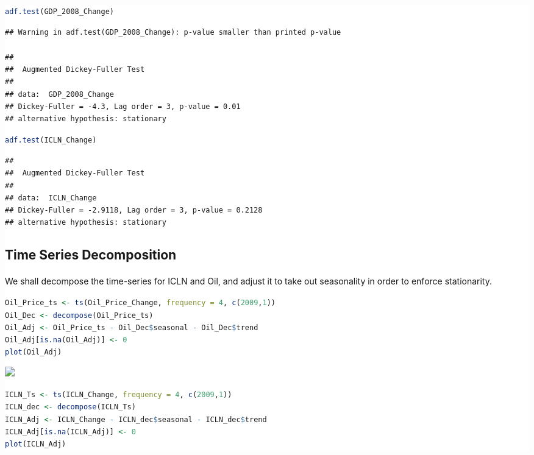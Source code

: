 ``` r
adf.test(GDP_2008_Change)
```

    ## Warning in adf.test(GDP_2008_Change): p-value smaller than printed p-value

    ## 
    ##  Augmented Dickey-Fuller Test
    ## 
    ## data:  GDP_2008_Change
    ## Dickey-Fuller = -4.3, Lag order = 3, p-value = 0.01
    ## alternative hypothesis: stationary

``` r
adf.test(ICLN_Change)
```

    ## 
    ##  Augmented Dickey-Fuller Test
    ## 
    ## data:  ICLN_Change
    ## Dickey-Fuller = -2.9118, Lag order = 3, p-value = 0.2128
    ## alternative hypothesis: stationary

## Time Series Decomposition

We shall decompose the time-series for ICLN and Oil, and adjust it to
take out seasonality in order to enforce stationarity.

``` r
Oil_Price_ts <- ts(Oil_Price_Change, frequency = 4, c(2009,1))
Oil_Dec <- decompose(Oil_Price_ts)
Oil_Adj <- Oil_Price_ts - Oil_Dec$seasonal - Oil_Dec$trend
Oil_Adj[is.na(Oil_Adj)] <- 0
plot(Oil_Adj)
```

![](Data_Project_R_files/figure-gfm/unnamed-chunk-5-1.png)

``` r
ICLN_Ts <- ts(ICLN_Change, frequency = 4, c(2009,1))
ICLN_dec <- decompose(ICLN_Ts)
ICLN_Adj <- ICLN_Change - ICLN_dec$seasonal - ICLN_dec$trend
ICLN_Adj[is.na(ICLN_Adj)] <- 0
plot(ICLN_Adj)
```
